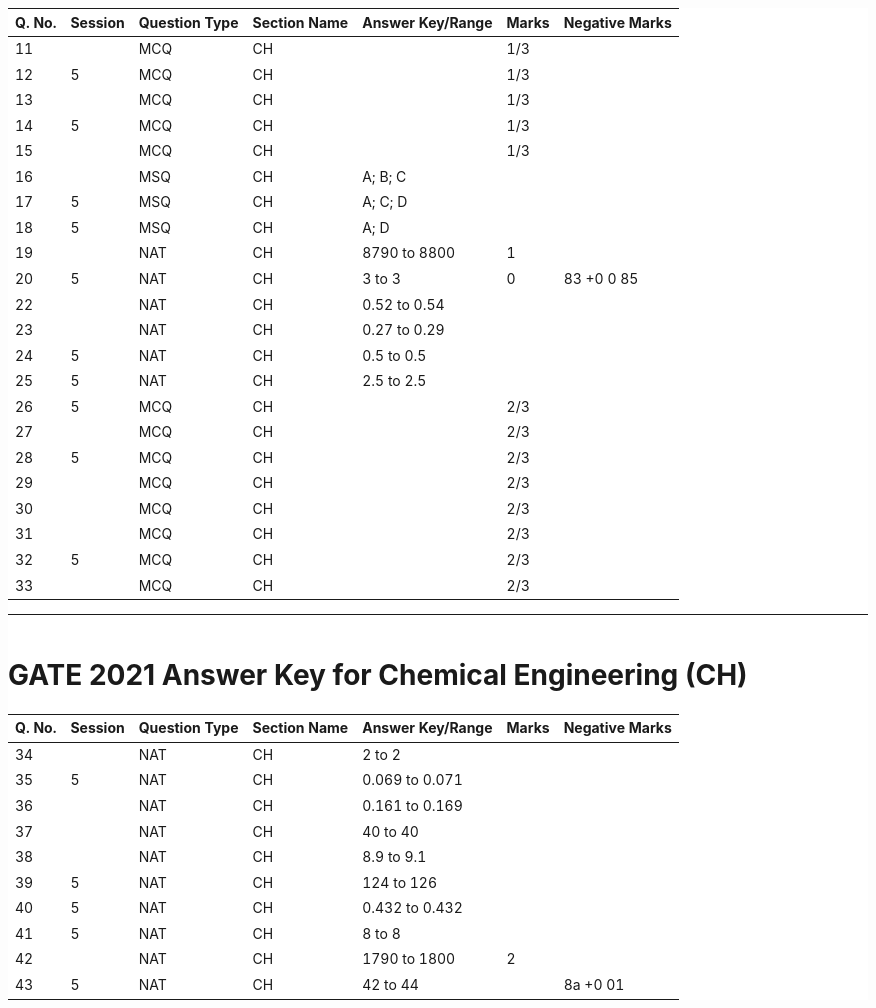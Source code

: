 |Q. No.|Session|Question Type|Section Name|Answer Key/Range|Marks|Negative Marks|
|---|---|---|---|---|---|---|
|11| |MCQ|CH| |1/3| |
|12|5|MCQ|CH| |1/3| |
|13| |MCQ|CH| |1/3| |
|14|5|MCQ|CH| |1/3| |
|15| |MCQ|CH| |1/3| |
|16| |MSQ|CH|A; B; C| | |
|17|5|MSQ|CH|A; C; D| | |
|18|5|MSQ|CH|A; D| | |
|19| |NAT|CH|8790 to 8800|1| |
|20|5|NAT|CH|3 to 3|0|83 +0 0 85|
|22| |NAT|CH|0.52 to 0.54| | |
|23| |NAT|CH|0.27 to 0.29| | |
|24|5|NAT|CH|0.5 to 0.5| | |
|25|5|NAT|CH|2.5 to 2.5| | |
|26|5|MCQ|CH| |2/3| |
|27| |MCQ|CH| |2/3| |
|28|5|MCQ|CH| |2/3| |
|29| |MCQ|CH| |2/3| |
|30| |MCQ|CH| |2/3| |
|31| |MCQ|CH| |2/3| |
|32|5|MCQ|CH| |2/3| |
|33| |MCQ|CH| |2/3| |
---
# GATE 2021 Answer Key for Chemical Engineering (CH)

|Q. No.|Session|Question Type|Section Name|Answer Key/Range|Marks|Negative Marks|
|---|---|---|---|---|---|---|
|34| |NAT|CH|2 to 2| | |
|35|5|NAT|CH|0.069 to 0.071| | |
|36| |NAT|CH|0.161 to 0.169| | |
|37| |NAT|CH|40 to 40| | |
|38| |NAT|CH|8.9 to 9.1| | |
|39|5|NAT|CH|124 to 126| | |
|40|5|NAT|CH|0.432 to 0.432| | |
|41|5|NAT|CH|8 to 8| | |
|42| |NAT|CH|1790 to 1800|2| |
|43|5|NAT|CH|42 to 44| |8a +0 01|